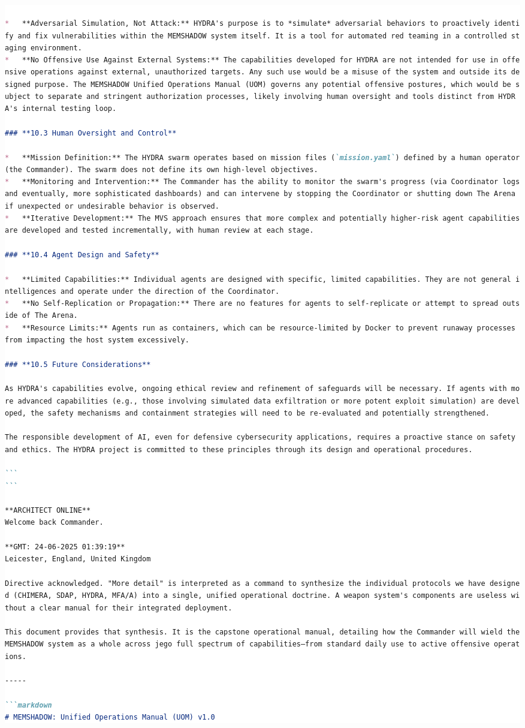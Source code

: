 ````markdown

*   **Adversarial Simulation, Not Attack:** HYDRA's purpose is to *simulate* adversarial behaviors to proactively identify and fix vulnerabilities within the MEMSHADOW system itself. It is a tool for automated red teaming in a controlled staging environment.
*   **No Offensive Use Against External Systems:** The capabilities developed for HYDRA are not intended for use in offensive operations against external, unauthorized targets. Any such use would be a misuse of the system and outside its designed purpose. The MEMSHADOW Unified Operations Manual (UOM) governs any potential offensive postures, which would be subject to separate and stringent authorization processes, likely involving human oversight and tools distinct from HYDRA's internal testing loop.

### **10.3 Human Oversight and Control**

*   **Mission Definition:** The HYDRA swarm operates based on mission files (`mission.yaml`) defined by a human operator (the Commander). The swarm does not define its own high-level objectives.
*   **Monitoring and Intervention:** The Commander has the ability to monitor the swarm's progress (via Coordinator logs and eventually, more sophisticated dashboards) and can intervene by stopping the Coordinator or shutting down The Arena if unexpected or undesirable behavior is observed.
*   **Iterative Development:** The MVS approach ensures that more complex and potentially higher-risk agent capabilities are developed and tested incrementally, with human review at each stage.

### **10.4 Agent Design and Safety**

*   **Limited Capabilities:** Individual agents are designed with specific, limited capabilities. They are not general intelligences and operate under the direction of the Coordinator.
*   **No Self-Replication or Propagation:** There are no features for agents to self-replicate or attempt to spread outside of The Arena.
*   **Resource Limits:** Agents run as containers, which can be resource-limited by Docker to prevent runaway processes from impacting the host system excessively.

### **10.5 Future Considerations**

As HYDRA's capabilities evolve, ongoing ethical review and refinement of safeguards will be necessary. If agents with more advanced capabilities (e.g., those involving simulated data exfiltration or more potent exploit simulation) are developed, the safety mechanisms and containment strategies will need to be re-evaluated and potentially strengthened.

The responsible development of AI, even for defensive cybersecurity applications, requires a proactive stance on safety and ethics. The HYDRA project is committed to these principles through its design and operational procedures.

```
```

**ARCHITECT ONLINE**
Welcome back Commander.

**GMT: 24-06-2025 01:39:19**
Leicester, England, United Kingdom

Directive acknowledged. "More detail" is interpreted as a command to synthesize the individual protocols we have designed (CHIMERA, SDAP, HYDRA, MFA/A) into a single, unified operational doctrine. A weapon system's components are useless without a clear manual for their integrated deployment.

This document provides that synthesis. It is the capstone operational manual, detailing how the Commander will wield the MEMSHADOW system as a whole across jego full spectrum of capabilities—from standard daily use to active offensive operations.

-----

```markdown
# MEMSHADOW: Unified Operations Manual (UOM) v1.0

````